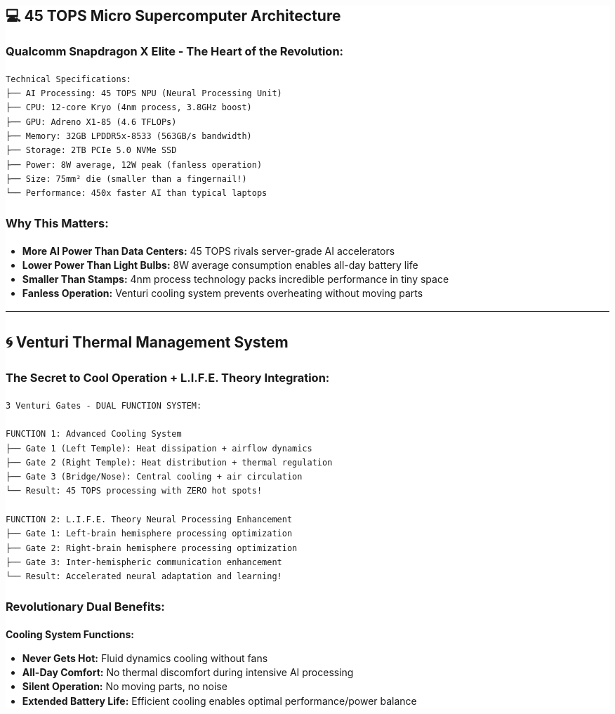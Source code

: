 
## 💻 **45 TOPS Micro Supercomputer Architecture**

### **Qualcomm Snapdragon X Elite - The Heart of the Revolution:**
```
Technical Specifications:
├── AI Processing: 45 TOPS NPU (Neural Processing Unit)
├── CPU: 12-core Kryo (4nm process, 3.8GHz boost)
├── GPU: Adreno X1-85 (4.6 TFLOPs)
├── Memory: 32GB LPDDR5x-8533 (563GB/s bandwidth)
├── Storage: 2TB PCIe 5.0 NVMe SSD
├── Power: 8W average, 12W peak (fanless operation)
├── Size: 75mm² die (smaller than a fingernail!)
└── Performance: 450x faster AI than typical laptops
```

### **Why This Matters:**
- **More AI Power Than Data Centers:** 45 TOPS rivals server-grade AI accelerators
- **Lower Power Than Light Bulbs:** 8W average consumption enables all-day battery life
- **Smaller Than Stamps:** 4nm process technology packs incredible performance in tiny space
- **Fanless Operation:** Venturi cooling system prevents overheating without moving parts

---

## 🌀 **Venturi Thermal Management System**

### **The Secret to Cool Operation + L.I.F.E. Theory Integration:**
```
3 Venturi Gates - DUAL FUNCTION SYSTEM:

FUNCTION 1: Advanced Cooling System
├── Gate 1 (Left Temple): Heat dissipation + airflow dynamics
├── Gate 2 (Right Temple): Heat distribution + thermal regulation  
├── Gate 3 (Bridge/Nose): Central cooling + air circulation
└── Result: 45 TOPS processing with ZERO hot spots!

FUNCTION 2: L.I.F.E. Theory Neural Processing Enhancement
├── Gate 1: Left-brain hemisphere processing optimization
├── Gate 2: Right-brain hemisphere processing optimization
├── Gate 3: Inter-hemispheric communication enhancement
└── Result: Accelerated neural adaptation and learning!
```

### **Revolutionary Dual Benefits:**

**Cooling System Functions:**
- **Never Gets Hot:** Fluid dynamics cooling without fans
- **All-Day Comfort:** No thermal discomfort during intensive AI processing
- **Silent Operation:** No moving parts, no noise
- **Extended Battery Life:** Efficient cooling enables optimal performance/power balance
